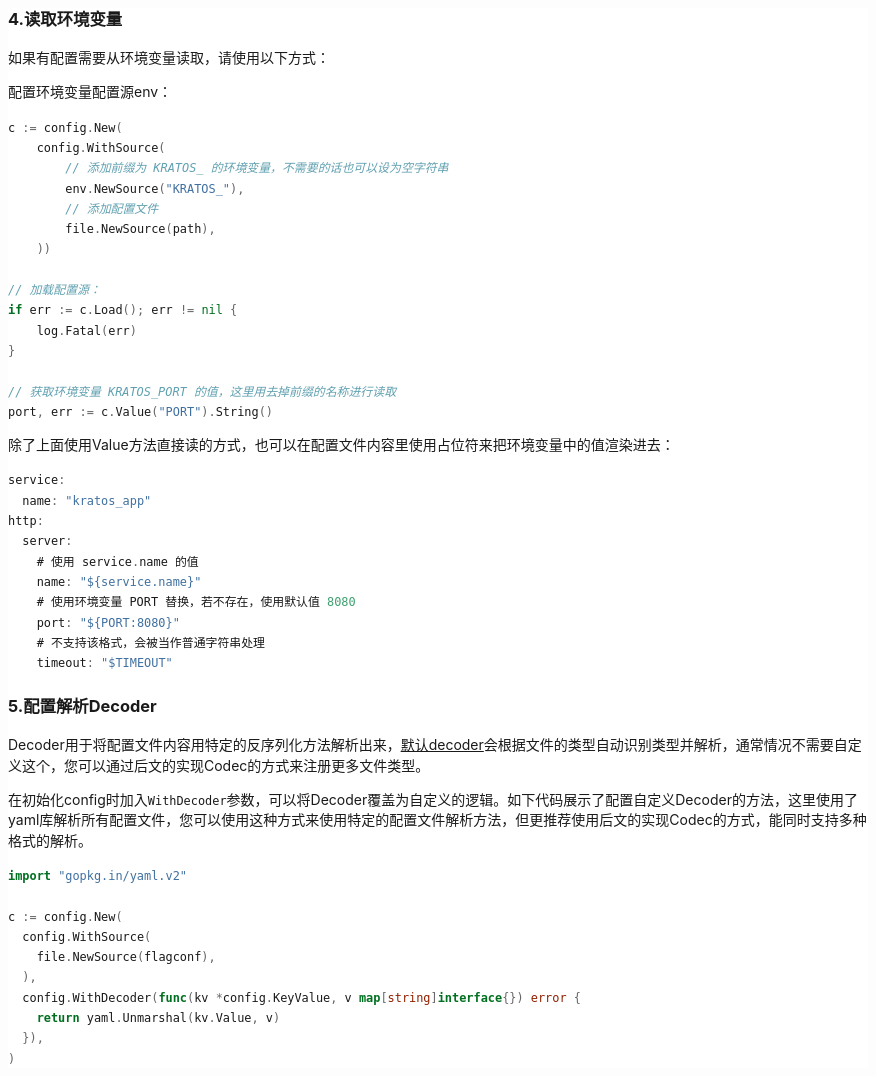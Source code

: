 ### 4.读取环境变量
如果有配置需要从环境变量读取，请使用以下方式：

配置环境变量配置源env：
```go
c := config.New(
    config.WithSource(
        // 添加前缀为 KRATOS_ 的环境变量，不需要的话也可以设为空字符串
        env.NewSource("KRATOS_"),
        // 添加配置文件
        file.NewSource(path),
    ))
    
// 加载配置源：
if err := c.Load(); err != nil {
    log.Fatal(err)
}

// 获取环境变量 KRATOS_PORT 的值，这里用去掉前缀的名称进行读取
port, err := c.Value("PORT").String()
```

除了上面使用Value方法直接读的方式，也可以在配置文件内容里使用占位符来把环境变量中的值渲染进去：
```go
service:
  name: "kratos_app"
http:
  server:
    # 使用 service.name 的值
    name: "${service.name}"
    # 使用环境变量 PORT 替换，若不存在，使用默认值 8080
    port: "${PORT:8080}"
    # 不支持该格式，会被当作普通字符串处理
    timeout: "$TIMEOUT"
```

### 5.配置解析Decoder
Decoder用于将配置文件内容用特定的反序列化方法解析出来，[默认decoder](https://github.com/go-kratos/kratos/blob/main/config/options.go#L60)会根据文件的类型自动识别类型并解析，通常情况不需要自定义这个，您可以通过后文的实现Codec的方式来注册更多文件类型。

在初始化config时加入`WithDecoder`参数，可以将Decoder覆盖为自定义的逻辑。如下代码展示了配置自定义Decoder的方法，这里使用了yaml库解析所有配置文件，您可以使用这种方式来使用特定的配置文件解析方法，但更推荐使用后文的实现Codec的方式，能同时支持多种格式的解析。

```go
import "gopkg.in/yaml.v2"

c := config.New(
  config.WithSource(
    file.NewSource(flagconf),
  ),
  config.WithDecoder(func(kv *config.KeyValue, v map[string]interface{}) error {
    return yaml.Unmarshal(kv.Value, v)
  }),
)
```
